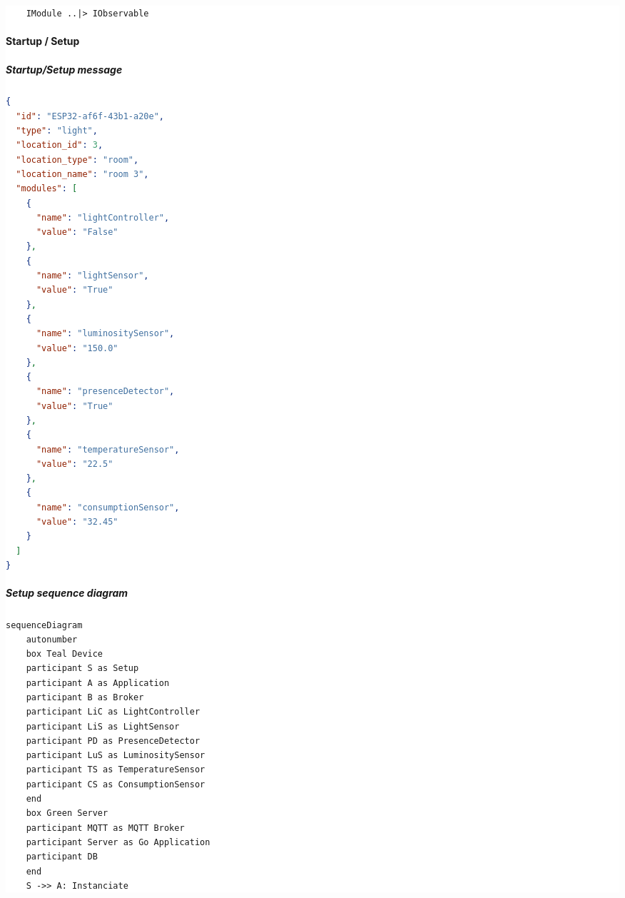 ```mermaid
    IModule ..|> IObservable
```

#### Startup / Setup

##### Startup/Setup message
```json
{
  "id": "ESP32-af6f-43b1-a20e",
  "type": "light",
  "location_id": 3,
  "location_type": "room",
  "location_name": "room 3",
  "modules": [
    {
      "name": "lightController",
      "value": "False"
    },
    {
      "name": "lightSensor",
      "value": "True"
    },
    {
      "name": "luminositySensor",
      "value": "150.0"
    },
    {
      "name": "presenceDetector",
      "value": "True"
    },
    {
      "name": "temperatureSensor",
      "value": "22.5"
    },
    {
      "name": "consumptionSensor",
      "value": "32.45"
    }
  ]
}
```

##### Setup sequence diagram

```mermaid
sequenceDiagram
    autonumber
    box Teal Device
    participant S as Setup
    participant A as Application
    participant B as Broker
    participant LiC as LightController
    participant LiS as LightSensor
    participant PD as PresenceDetector
    participant LuS as LuminositySensor
    participant TS as TemperatureSensor
    participant CS as ConsumptionSensor
    end
    box Green Server
    participant MQTT as MQTT Broker
    participant Server as Go Application
    participant DB
    end
    S ->> A: Instanciate
```